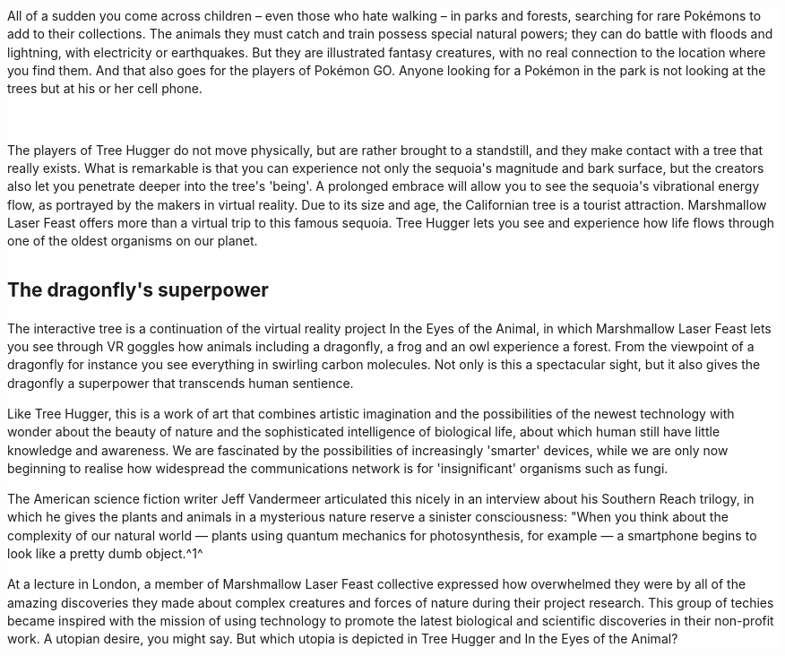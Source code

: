 All of a sudden you come across children – even those who hate walking –
in parks and forests, searching for rare Pokémons to add to their
collections. The animals they must catch and train possess special
natural powers; they can do battle with floods and lightning, with
electricity or earthquakes. But they are illustrated fantasy creatures,
with no real connection to the location where you find them. And that
also goes for the players of Pokémon GO. Anyone looking for a Pokémon in
the park is not looking at the trees but at his or her cell phone.

 

The players of Tree Hugger do not move physically, but are rather
brought to a standstill, and they make contact with a tree that really
exists. What is remarkable is that you can experience not only the
sequoia's magnitude and bark surface, but the creators also let you
penetrate deeper into the tree's 'being'. A prolonged embrace will allow
you to see the sequoia's vibrational energy flow, as portrayed by the
makers in virtual reality. Due to its size and age, the Californian tree
is a tourist attraction. Marshmallow Laser Feast offers more than a
virtual trip to this famous sequoia. Tree Hugger lets you see and
experience how life flows through one of the oldest organisms on our
planet.

The dragonfly's superpower
--------------------------

The interactive tree is a continuation of the virtual reality project In
the Eyes of the Animal, in which Marshmallow Laser Feast lets you see
through VR goggles how animals including a dragonfly, a frog and an owl
experience a forest. From the viewpoint of a dragonfly for instance you
see everything in swirling carbon molecules. Not only is this a
spectacular sight, but it also gives the dragonfly a superpower that
transcends human sentience.

Like Tree Hugger, this is a work of art that combines artistic
imagination and the possibilities of the newest technology with wonder
about the beauty of nature and the sophisticated intelligence of
biological life, about which human still have little knowledge and
awareness. We are fascinated by the possibilities of increasingly
'smarter' devices, while we are only now beginning to realise how
widespread the communications network is for 'insignificant' organisms
such as fungi.

The American science fiction writer Jeff Vandermeer articulated this
nicely in an interview about his Southern Reach trilogy, in which he
gives the plants and animals in a mysterious nature reserve a sinister
consciousness: "When you think about the complexity of our natural world
— plants using quantum mechanics for photosynthesis, for example — a
smartphone begins to look like a pretty dumb object.^1^

At a lecture in London, a member of Marshmallow Laser Feast collective
expressed how overwhelmed they were by all of the amazing discoveries
they made about complex creatures and forces of nature during their
project research. This group of techies became inspired with the mission
of using technology to promote the latest biological and scientific
discoveries in their non-profit work. A utopian desire, you might say.
But which utopia is depicted in Tree Hugger and In the Eyes of the
Animal?

